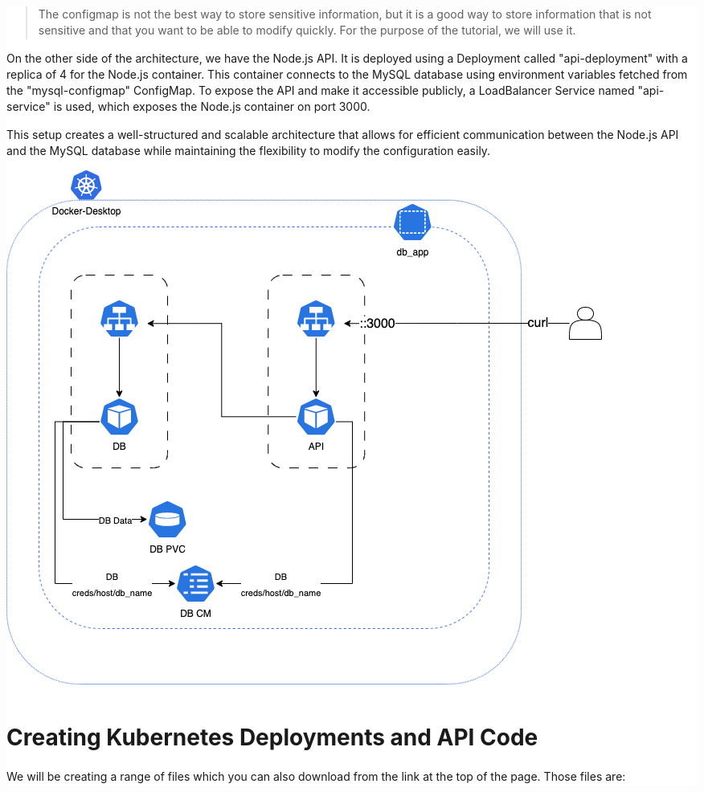 > The configmap is not the best way to store sensitive information, but it is a good way to store information that is not sensitive and that you want to be able to modify quickly. For the purpose of the tutorial, we will use it.

On the other side of the architecture, we have the Node.js API. It is deployed using a Deployment called "api-deployment" with a replica of 4 for the Node.js container. This container connects to the MySQL database using environment variables fetched from the "mysql-configmap" ConfigMap. To expose the API and make it accessible publicly, a LoadBalancer Service named "api-service" is used, which exposes the Node.js container on port 3000.

This setup creates a well-structured and scalable architecture that allows for efficient communication between the Node.js API and the MySQL database while maintaining the flexibility to modify the configuration easily.

![Architecture Diagram](arch-diagram.drawio.png)

# Creating Kubernetes Deployments and API Code

We will be creating a range of files which you can also download from the link at the top of the page.
Those files are:
